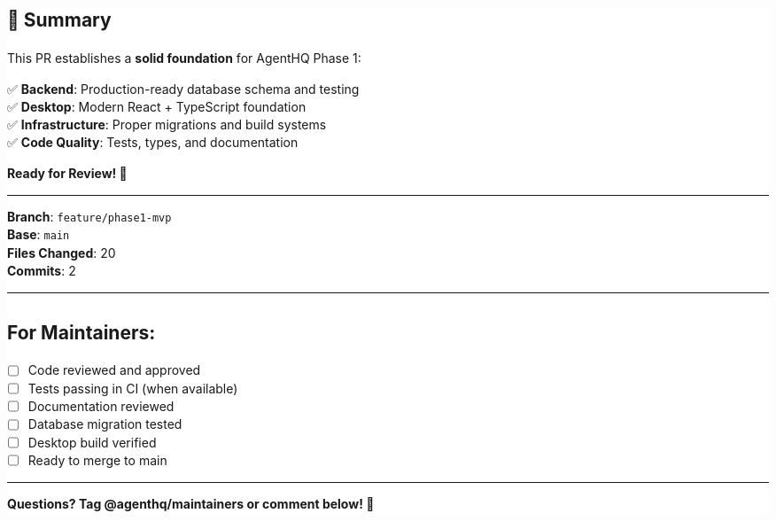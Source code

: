 
## 🎉 Summary

This PR establishes a **solid foundation** for AgentHQ Phase 1:

✅ **Backend**: Production-ready database schema and testing  
✅ **Desktop**: Modern React + TypeScript foundation  
✅ **Infrastructure**: Proper migrations and build systems  
✅ **Code Quality**: Tests, types, and documentation  

**Ready for Review! 🚀**

---

**Branch**: `feature/phase1-mvp`  
**Base**: `main`  
**Files Changed**: 20  
**Commits**: 2  

---

## For Maintainers:

- [ ] Code reviewed and approved
- [ ] Tests passing in CI (when available)
- [ ] Documentation reviewed
- [ ] Database migration tested
- [ ] Desktop build verified
- [ ] Ready to merge to main

---

**Questions? Tag @agenthq/maintainers or comment below! 💬**
